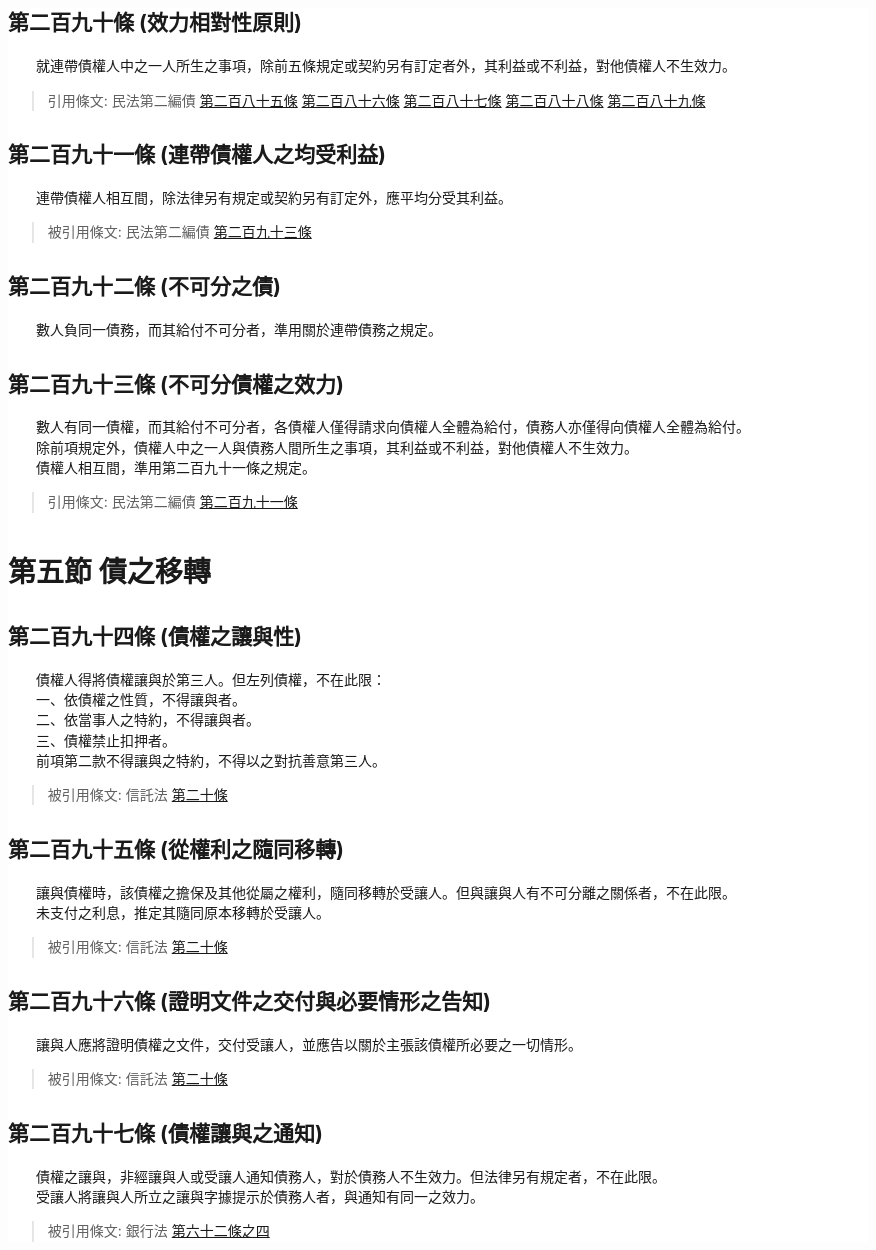 第二百九十條 (效力相對性原則)
-----------------------------
　　就連帶債權人中之一人所生之事項，除前五條規定或契約另有訂定者外，其利益或不利益，對他債權人不生效力。  
> 引用條文: 民法第二編債 [第二百八十五條](4509#第二百八十五條-請求之絕對效力) [第二百八十六條](4509#第二百八十六條-受領清償等發生絕對效力) [第二百八十七條](4509#第二百八十七條-確定判決之限制絕對效力) [第二百八十八條](4509#第二百八十八條-免除與時效完成之限制絕對效力) [第二百八十九條](4509#第二百八十九條-受領遲延之絕對效力)



第二百九十一條 (連帶債權人之均受利益)
-------------------------------------
　　連帶債權人相互間，除法律另有規定或契約另有訂定外，應平均分受其利益。  
> 被引用條文: 民法第二編債 [第二百九十三條](4509#第二百九十三條-不可分債權之效力)



第二百九十二條 (不可分之債)
---------------------------
　　數人負同一債務，而其給付不可分者，準用關於連帶債務之規定。  


第二百九十三條 (不可分債權之效力)
---------------------------------
　　數人有同一債權，而其給付不可分者，各債權人僅得請求向債權人全體為給付，債務人亦僅得向債權人全體為給付。  
　　除前項規定外，債權人中之一人與債務人間所生之事項，其利益或不利益，對他債權人不生效力。  
　　債權人相互間，準用第二百九十一條之規定。  
> 引用條文: 民法第二編債 [第二百九十一條](4509#第二百九十一條-連帶債權人之均受利益)



第五節  債之移轉
================
第二百九十四條 (債權之讓與性)
-----------------------------
　　債權人得將債權讓與於第三人。但左列債權，不在此限：  
　　一、依債權之性質，不得讓與者。  
　　二、依當事人之特約，不得讓與者。  
　　三、債權禁止扣押者。  
　　前項第二款不得讓與之特約，不得以之對抗善意第三人。  
> 被引用條文: 信託法 [第二十條](1585#第二十條-受益權讓與)



第二百九十五條 (從權利之隨同移轉)
---------------------------------
　　讓與債權時，該債權之擔保及其他從屬之權利，隨同移轉於受讓人。但與讓與人有不可分離之關係者，不在此限。  
　　未支付之利息，推定其隨同原本移轉於受讓人。  
> 被引用條文: 信託法 [第二十條](1585#第二十條-受益權讓與)



第二百九十六條 (證明文件之交付與必要情形之告知)
-----------------------------------------------
　　讓與人應將證明債權之文件，交付受讓人，並應告以關於主張該債權所必要之一切情形。  
> 被引用條文: 信託法 [第二十條](1585#第二十條-受益權讓與)



第二百九十七條 (債權讓與之通知)
-------------------------------
　　債權之讓與，非經讓與人或受讓人通知債務人，對於債務人不生效力。但法律另有規定者，不在此限。  
　　受讓人將讓與人所立之讓與字據提示於債務人者，與通知有同一之效力。  
> 被引用條文: 銀行法 [第六十二條之四](1531#第六十二條之四)
